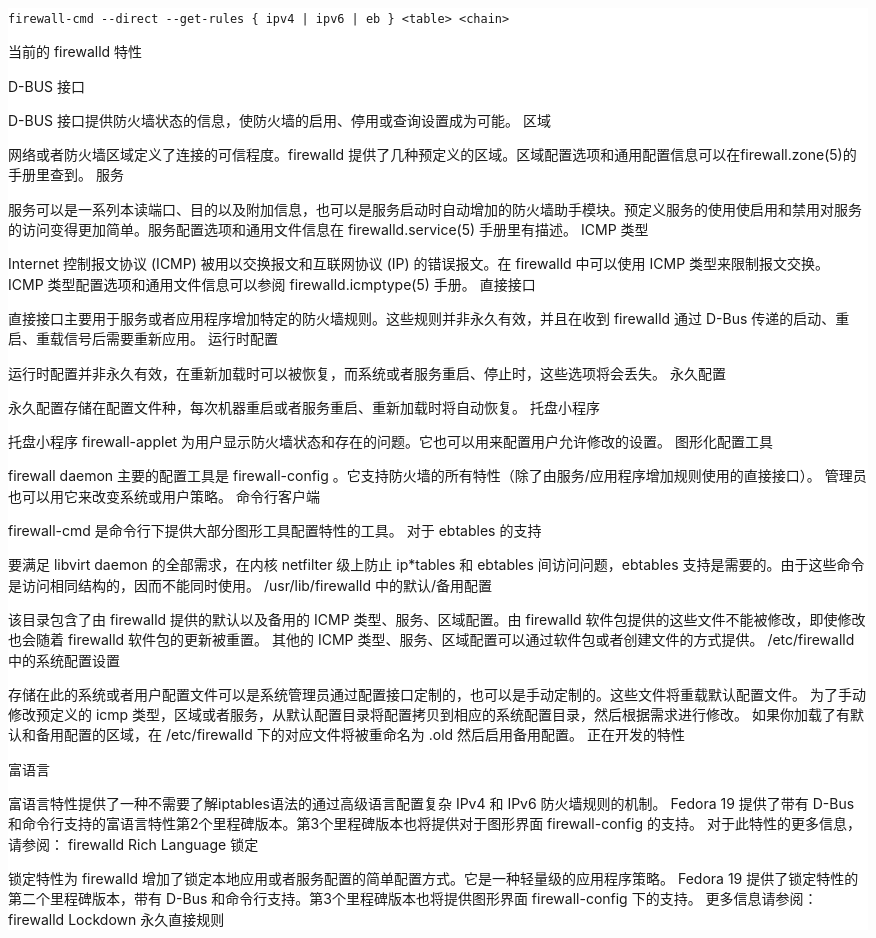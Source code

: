     firewall-cmd --direct --get-rules { ipv4 | ipv6 | eb } <table> <chain> 

当前的 firewalld 特性

D-BUS 接口

D-BUS 接口提供防火墙状态的信息，使防火墙的启用、停用或查询设置成为可能。
区域

网络或者防火墙区域定义了连接的可信程度。firewalld 提供了几种预定义的区域。区域配置选项和通用配置信息可以在firewall.zone(5)的手册里查到。
服务

服务可以是一系列本读端口、目的以及附加信息，也可以是服务启动时自动增加的防火墙助手模块。预定义服务的使用使启用和禁用对服务的访问变得更加简单。服务配置选项和通用文件信息在 firewalld.service(5) 手册里有描述。
ICMP 类型

Internet 控制报文协议 (ICMP) 被用以交换报文和互联网协议 (IP) 的错误报文。在 firewalld 中可以使用 ICMP 类型来限制报文交换。 ICMP 类型配置选项和通用文件信息可以参阅 firewalld.icmptype(5) 手册。
直接接口

直接接口主要用于服务或者应用程序增加特定的防火墙规则。这些规则并非永久有效，并且在收到 firewalld 通过 D-Bus 传递的启动、重启、重载信号后需要重新应用。
运行时配置

运行时配置并非永久有效，在重新加载时可以被恢复，而系统或者服务重启、停止时，这些选项将会丢失。
永久配置

永久配置存储在配置文件种，每次机器重启或者服务重启、重新加载时将自动恢复。
托盘小程序

托盘小程序 firewall-applet 为用户显示防火墙状态和存在的问题。它也可以用来配置用户允许修改的设置。
图形化配置工具

firewall daemon 主要的配置工具是 firewall-config 。它支持防火墙的所有特性（除了由服务/应用程序增加规则使用的直接接口）。 管理员也可以用它来改变系统或用户策略。
命令行客户端

firewall-cmd 是命令行下提供大部分图形工具配置特性的工具。
对于 ebtables 的支持

要满足 libvirt daemon 的全部需求，在内核 netfilter 级上防止 ip*tables 和 ebtables 间访问问题，ebtables 支持是需要的。由于这些命令是访问相同结构的，因而不能同时使用。
/usr/lib/firewalld 中的默认/备用配置

该目录包含了由 firewalld 提供的默认以及备用的 ICMP 类型、服务、区域配置。由 firewalld 软件包提供的这些文件不能被修改，即使修改也会随着 firewalld 软件包的更新被重置。 其他的 ICMP 类型、服务、区域配置可以通过软件包或者创建文件的方式提供。
/etc/firewalld 中的系统配置设置

存储在此的系统或者用户配置文件可以是系统管理员通过配置接口定制的，也可以是手动定制的。这些文件将重载默认配置文件。
为了手动修改预定义的 icmp 类型，区域或者服务，从默认配置目录将配置拷贝到相应的系统配置目录，然后根据需求进行修改。
如果你加载了有默认和备用配置的区域，在 /etc/firewalld 下的对应文件将被重命名为 <file>.old 然后启用备用配置。
正在开发的特性

富语言

富语言特性提供了一种不需要了解iptables语法的通过高级语言配置复杂 IPv4 和 IPv6 防火墙规则的机制。
Fedora 19 提供了带有 D-Bus 和命令行支持的富语言特性第2个里程碑版本。第3个里程碑版本也将提供对于图形界面 firewall-config 的支持。
对于此特性的更多信息，请参阅： firewalld Rich Language
锁定

锁定特性为 firewalld 增加了锁定本地应用或者服务配置的简单配置方式。它是一种轻量级的应用程序策略。
Fedora 19 提供了锁定特性的第二个里程碑版本，带有 D-Bus 和命令行支持。第3个里程碑版本也将提供图形界面 firewall-config 下的支持。
更多信息请参阅： firewalld Lockdown
永久直接规则

